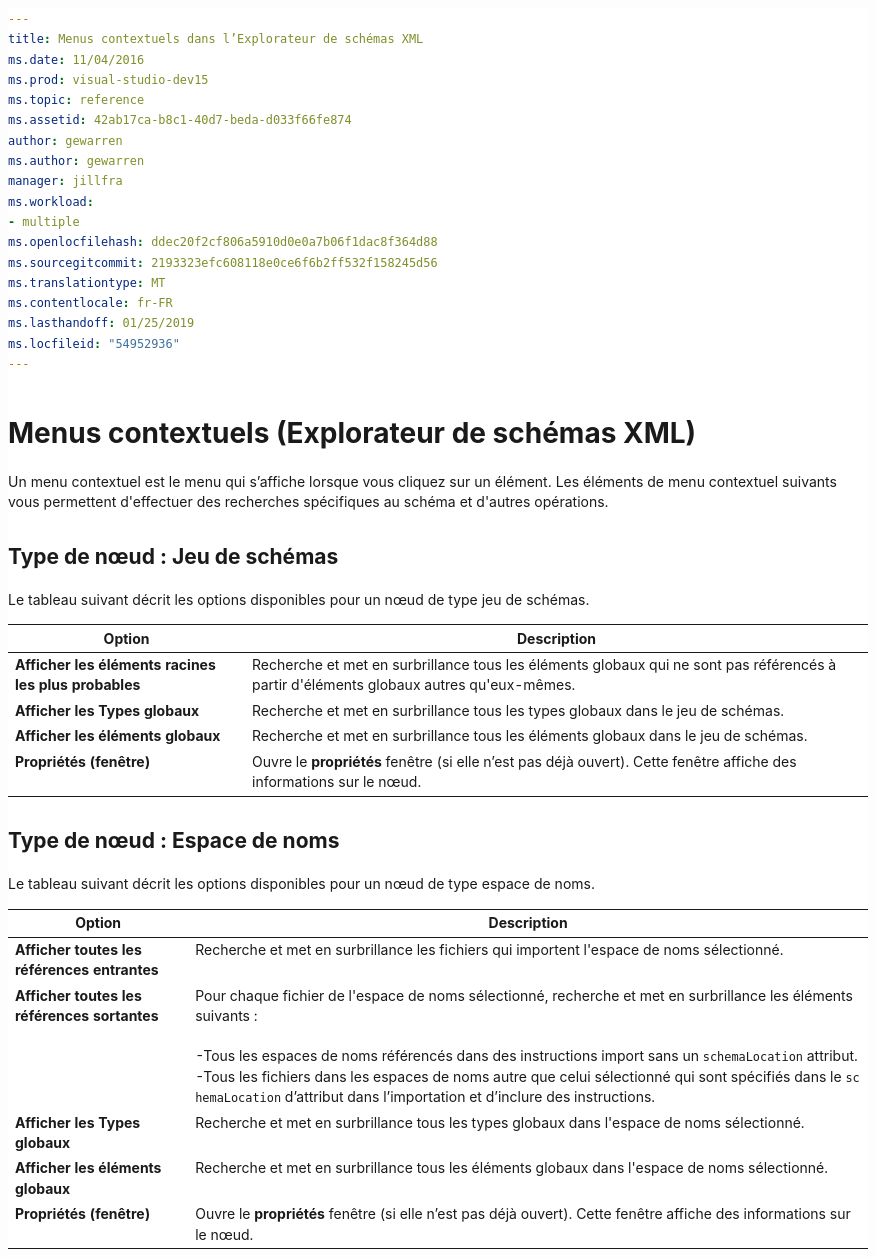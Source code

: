 ```yaml
---
title: Menus contextuels dans l’Explorateur de schémas XML
ms.date: 11/04/2016
ms.prod: visual-studio-dev15
ms.topic: reference
ms.assetid: 42ab17ca-b8c1-40d7-beda-d033f66fe874
author: gewarren
ms.author: gewarren
manager: jillfra
ms.workload:
- multiple
ms.openlocfilehash: ddec20f2cf806a5910d0e0a7b06f1dac8f364d88
ms.sourcegitcommit: 2193323efc608118e0ce6f6b2ff532f158245d56
ms.translationtype: MT
ms.contentlocale: fr-FR
ms.lasthandoff: 01/25/2019
ms.locfileid: "54952936"
---
```

# <a name="context-menus-xml-schema-explorer"></a>Menus contextuels (Explorateur de schémas XML)

Un menu contextuel est le menu qui s’affiche lorsque vous cliquez sur un élément. Les éléments de menu contextuel suivants vous permettent d'effectuer des recherches spécifiques au schéma et d'autres opérations.

## <a name="node-type-schema-set"></a>Type de nœud : Jeu de schémas

Le tableau suivant décrit les options disponibles pour un nœud de type jeu de schémas.

|Option|Description|
|-|-----------------|
|**Afficher les éléments racines les plus probables**|Recherche et met en surbrillance tous les éléments globaux qui ne sont pas référencés à partir d'éléments globaux autres qu'eux-mêmes.|
|**Afficher les Types globaux**|Recherche et met en surbrillance tous les types globaux dans le jeu de schémas.|
|**Afficher les éléments globaux**|Recherche et met en surbrillance tous les éléments globaux dans le jeu de schémas.|
|**Propriétés (fenêtre)**|Ouvre le **propriétés** fenêtre (si elle n’est pas déjà ouvert). Cette fenêtre affiche des informations sur le nœud.|

## <a name="node-type-namespace"></a>Type de nœud : Espace de noms
 Le tableau suivant décrit les options disponibles pour un nœud de type espace de noms.

|Option|Description|
|-|-----------------|
|**Afficher toutes les références entrantes**|Recherche et met en surbrillance les fichiers qui importent l'espace de noms sélectionné.|
|**Afficher toutes les références sortantes**|Pour chaque fichier de l'espace de noms sélectionné, recherche et met en surbrillance les éléments suivants :<br /><br /> -Tous les espaces de noms référencés dans des instructions import sans un `schemaLocation` attribut.<br />-Tous les fichiers dans les espaces de noms autre que celui sélectionné qui sont spécifiés dans le `schemaLocation` d’attribut dans l’importation et d’inclure des instructions.|
|**Afficher les Types globaux**|Recherche et met en surbrillance tous les types globaux dans l'espace de noms sélectionné.|
|**Afficher les éléments globaux**|Recherche et met en surbrillance tous les éléments globaux dans l'espace de noms sélectionné.|
|**Propriétés (fenêtre)**|Ouvre le **propriétés** fenêtre (si elle n’est pas déjà ouvert). Cette fenêtre affiche des informations sur le nœud.|
